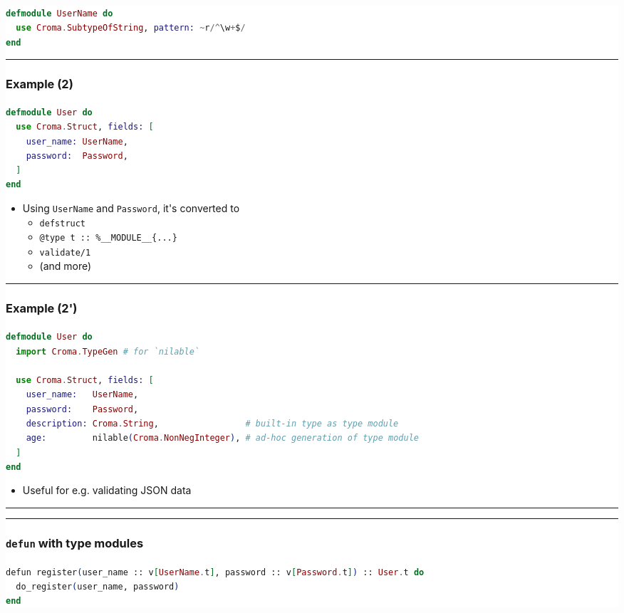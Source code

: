 ```elixir
defmodule UserName do
  use Croma.SubtypeOfString, pattern: ~r/^\w+$/
end
```

---

### Example (2)

```elixir
defmodule User do
  use Croma.Struct, fields: [
    user_name: UserName,
    password:  Password,
  ]
end
```

- Using `UserName` and `Password`, it's converted to
    - `defstruct`
    - `@type t :: %__MODULE__{...}`
    - `validate/1`
    - (and more)

---

### Example (2')

```elixir
defmodule User do
  import Croma.TypeGen # for `nilable`

  use Croma.Struct, fields: [
    user_name:   UserName,
    password:    Password,
    description: Croma.String,                 # built-in type as type module
    age:         nilable(Croma.NonNegInteger), # ad-hoc generation of type module
  ]
end
```

- Useful for e.g. validating JSON data

***
***

### `defun` with type modules

```elixir
defun register(user_name :: v[UserName.t], password :: v[Password.t]) :: User.t do
  do_register(user_name, password)
end
```
